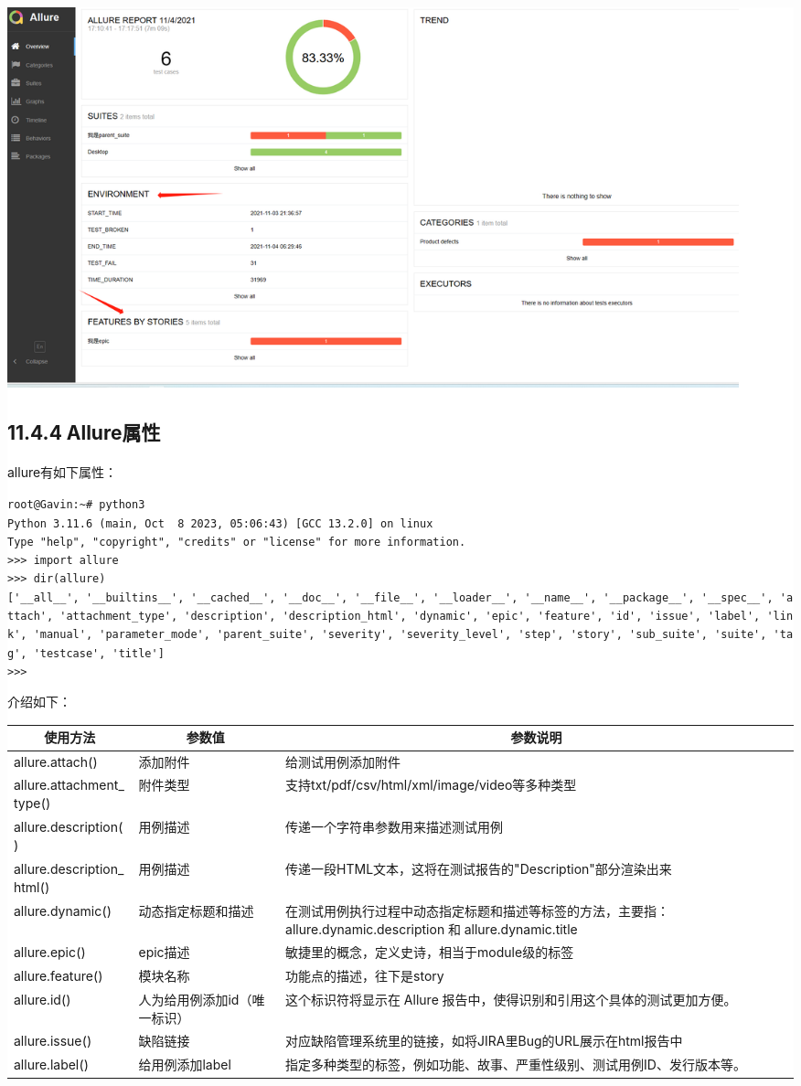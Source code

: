 <img class="shadow" src="/img/in-post/environment_OK.png" width="800">



## 11.4.4 Allure属性

allure有如下属性：

```shell
root@Gavin:~# python3
Python 3.11.6 (main, Oct  8 2023, 05:06:43) [GCC 13.2.0] on linux
Type "help", "copyright", "credits" or "license" for more information.
>>> import allure
>>> dir(allure)
['__all__', '__builtins__', '__cached__', '__doc__', '__file__', '__loader__', '__name__', '__package__', '__spec__', 'attach', 'attachment_type', 'description', 'description_html', 'dynamic', 'epic', 'feature', 'id', 'issue', 'label', 'link', 'manual', 'parameter_mode', 'parent_suite', 'severity', 'severity_level', 'step', 'story', 'sub_suite', 'suite', 'tag', 'testcase', 'title']
>>> 
```

介绍如下：

| 使用方法                  | 参数值                                         | 参数说明                                                     |
| ------------------------- | ---------------------------------------------- | ------------------------------------------------------------ |
| allure.attach()           | 添加附件                                       | 给测试用例添加附件                                           |
| allure.attachment_type()  | 附件类型                                       | 支持txt/pdf/csv/html/xml/image/video等多种类型               |
| allure.description()      | 用例描述                                       | 传递一个字符串参数用来描述测试用例                           |
| allure.description_html() | 用例描述                                       | 传递一段HTML文本，这将在测试报告的"Description"部分渲染出来  |
| allure.dynamic()          | 动态指定标题和描述                             | 在测试用例执行过程中动态指定标题和描述等标签的方法，主要指：allure.dynamic.description 和 allure.dynamic.title |
| allure.epic()             | epic描述                                       | 敏捷里的概念，定义史诗，相当于module级的标签                 |
| allure.feature()          | 模块名称                                       | 功能点的描述，往下是story                                    |
| allure.id()               | 人为给用例添加id（唯一标识）                   | 这个标识符将显示在 Allure 报告中，使得识别和引用这个具体的测试更加方便。 |
| allure.issue()            | 缺陷链接                                       | 对应缺陷管理系统里的链接，如将JIRA里Bug的URL展示在html报告中 |
| allure.label()            | 给用例添加label                                | 指定多种类型的标签，例如功能、故事、严重性级别、测试用例ID、发行版本等。 |